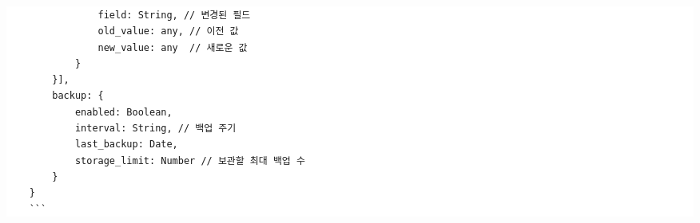                     field: String, // 변경된 필드
                    old_value: any, // 이전 값
                    new_value: any  // 새로운 값
                }
            }],
            backup: {
                enabled: Boolean,
                interval: String, // 백업 주기
                last_backup: Date,
                storage_limit: Number // 보관할 최대 백업 수
            }
        }
        ```
